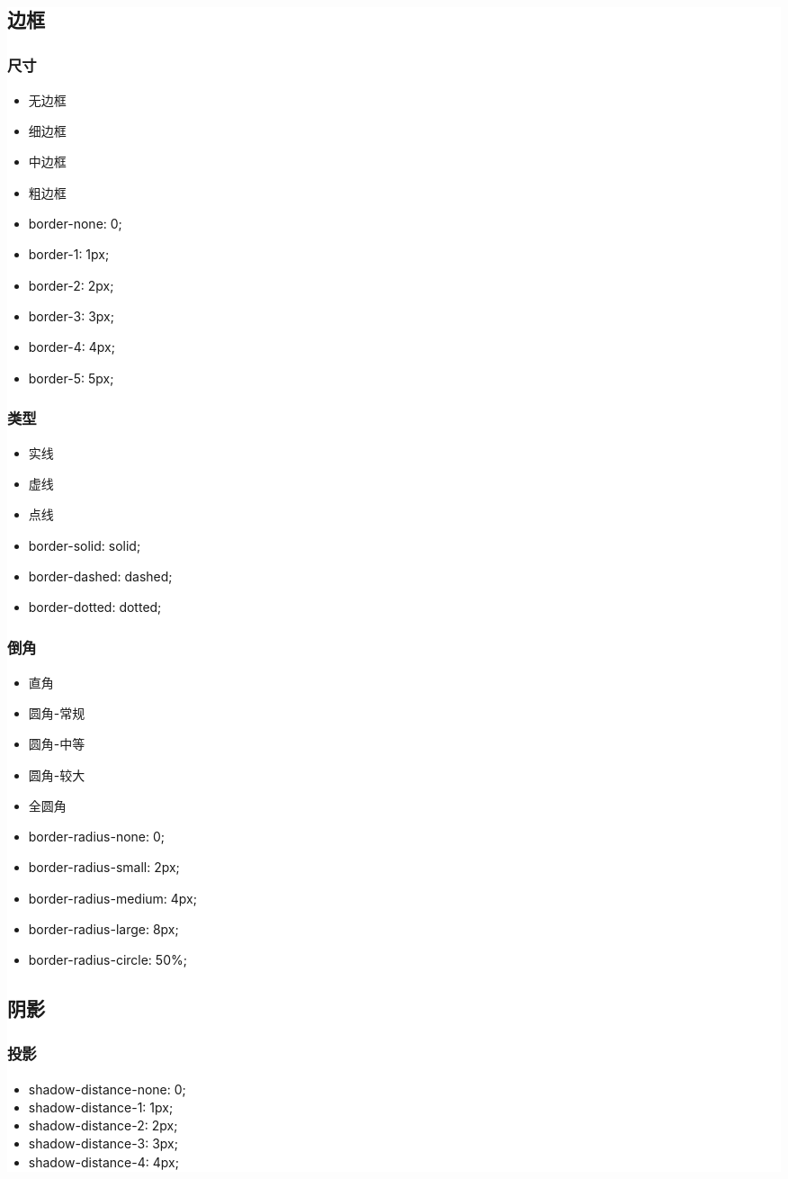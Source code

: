 ## 边框

### 尺寸
- 无边框
- 细边框
- 中边框
- 粗边框

- border-none: 0;
- border-1: 1px;
- border-2: 2px;
- border-3: 3px;
- border-4: 4px;
- border-5: 5px;



### 类型


- 实线
- 虚线
- 点线

- border-solid: solid;
- border-dashed: dashed;
- border-dotted: dotted;

### 倒角

- 直角
- 圆角-常规
- 圆角-中等
- 圆角-较大
- 全圆角

- border-radius-none: 0;
- border-radius-small: 2px;
- border-radius-medium: 4px;
- border-radius-large: 8px;
- border-radius-circle: 50%;


## 阴影

### 投影

- shadow-distance-none: 0;
- shadow-distance-1: 1px;
- shadow-distance-2: 2px;
- shadow-distance-3: 3px;
- shadow-distance-4: 4px;

